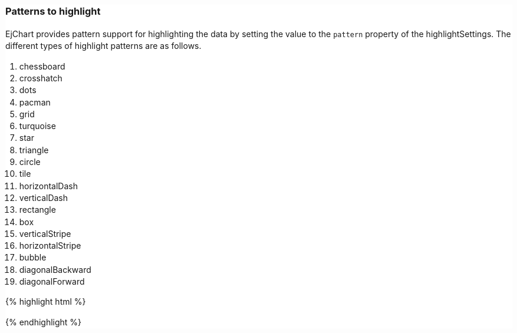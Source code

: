 
### Patterns to highlight

EjChart provides pattern support for highlighting the data by setting the value to the `pattern` property of the highlightSettings. The different types of highlight patterns are as follows.

1.	chessboard
2.	crosshatch
3.	dots
4.	pacman
5.	grid
6.	turquoise
7.	star
8.	triangle
9.	circle
10.	tile
11.	horizontalDash
12.	verticalDash
13.	rectangle
14.	box
15.	verticalStripe
16.	horizontalStripe
17.	bubble
18.	diagonalBackward
19.	diagonalForward

{% highlight html %}


 <html xmlns="http://www.w3.org/1999/xhtml" lang="en" ng-app="ChartApp">
    <head>
        <title>Essential Studio for AngularJS: Chart</title>
        <!--CSS and Script file References -->
    </head>
    <body ng-controller="ChartCtrl">
    <div id="container" ej-chart>
    <e-series>
    <e-series e-highlightsettings="highlight"></e-series>
    </e-series>
        </div>
        <script>
                angular.module('ChartApp', ['ejangular'])
                .controller('ChartCtrl', function ($scope) {
                    $scope.highlight={
                        enable:true,
                        //change the highlight pattern
                       pattern:"chessboard"
                        };
                       });
        </script>
    </body>
</html>

{% endhighlight %}
